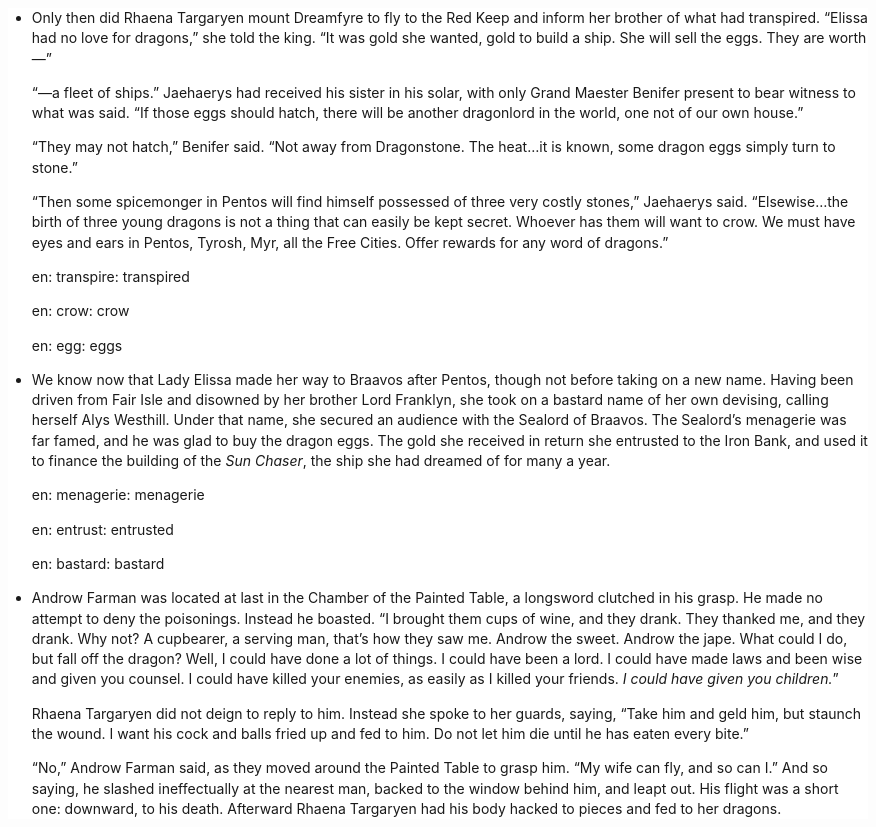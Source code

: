 -  Only then did Rhaena Targaryen mount Dreamfyre to fly to the Red Keep and inform her brother of what had transpired. “Elissa had no love for dragons,” she told the king. “It was gold she wanted, gold to build a ship. She will sell the eggs. They are worth—”

    “—a fleet of ships.” Jaehaerys had received his sister in his solar, with only Grand Maester Benifer present to bear witness to what was said. “If those eggs should hatch, there will be another dragonlord in the world, one not of our own house.”

    “They may not hatch,” Benifer said. “Not away from Dragonstone. The heat…it is known, some dragon eggs simply turn to stone.”

    “Then some spicemonger in Pentos will find himself possessed of three very costly stones,” Jaehaerys said. “Elsewise…the birth of three young dragons is not a thing that can easily be kept secret. Whoever has them will want to crow. We must have eyes and ears in Pentos, Tyrosh, Myr, all the Free Cities. Offer rewards for any word of dragons.”

    <div markdown="1" class="tagged-entries">

    en: transpire: transpired

    en: crow: crow

    en: egg: eggs

    </div>

- We know now that Lady Elissa made her way to Braavos after Pentos, though not before taking on a new name. Having been driven from Fair Isle and disowned by her brother Lord Franklyn, she took on a bastard name of her own devising, calling herself Alys Westhill. Under that name, she secured an audience with the Sealord of Braavos. The Sealord’s menagerie was far famed, and he was glad to buy the dragon eggs. The gold she received in return she entrusted to the Iron Bank, and used it to finance the building of the _Sun Chaser_, the ship she had dreamed of for many a year.

    <div markdown="1" class="tagged-entries">

    en: menagerie: menagerie

    en: entrust: entrusted

    en: bastard: bastard

    </div>

- Androw Farman was located at last in the Chamber of the Painted Table, a longsword clutched in his grasp. He made no attempt to deny the poisonings. Instead he boasted. “I brought them cups of wine, and they drank. They thanked me, and they drank. Why not? A cupbearer, a serving man, that’s how they saw me. Androw the sweet. Androw the jape. What could I do, but fall off the dragon? Well, I could have done a lot of things. I could have been a lord. I could have made laws and been wise and given you counsel. I could have killed your enemies, as easily as I killed your friends. _I could have given you children._”

    Rhaena Targaryen did not deign to reply to him. Instead she spoke to her guards, saying, “Take him and geld him, but staunch the wound. I want his cock and balls fried up and fed to him. Do not let him die until he has eaten every bite.”

    “No,” Androw Farman said, as they moved around the Painted Table to grasp him. “My wife can fly, and so can I.” And so saying, he slashed ineffectually at the nearest man, backed to the window behind him, and leapt out. His flight was a short one: downward, to his death. Afterward Rhaena Targaryen had his body hacked to pieces and fed to her dragons.
